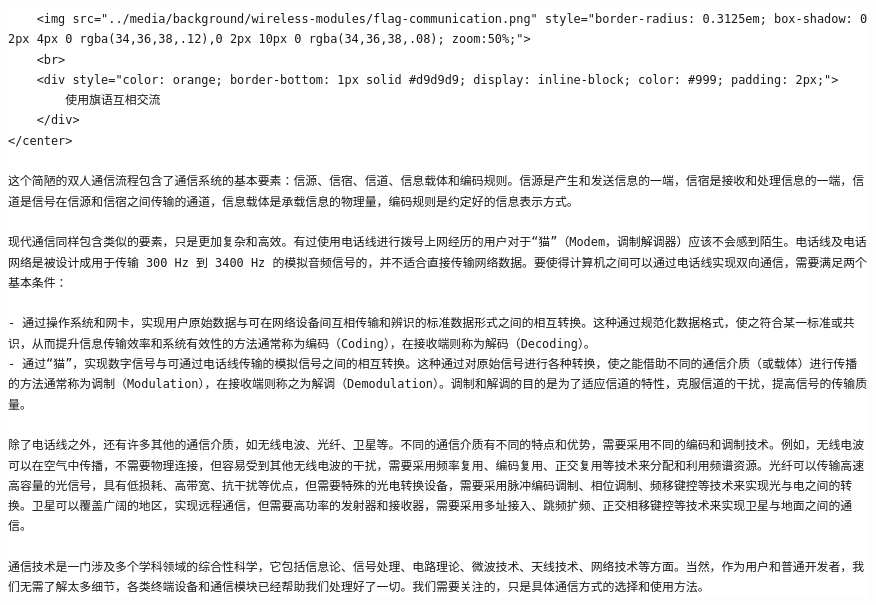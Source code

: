         <img src="../media/background/wireless-modules/flag-communication.png" style="border-radius: 0.3125em; box-shadow: 0 2px 4px 0 rgba(34,36,38,.12),0 2px 10px 0 rgba(34,36,38,.08); zoom:50%;">
        <br>
        <div style="color: orange; border-bottom: 1px solid #d9d9d9; display: inline-block; color: #999; padding: 2px;">
            使用旗语互相交流
        </div>
    </center>
    
    这个简陋的双人通信流程包含了通信系统的基本要素：信源、信宿、信道、信息载体和编码规则。信源是产生和发送信息的一端，信宿是接收和处理信息的一端，信道是信号在信源和信宿之间传输的通道，信息载体是承载信息的物理量，编码规则是约定好的信息表示方式。
    
    现代通信同样包含类似的要素，只是更加复杂和高效。有过使用电话线进行拨号上网经历的用户对于“猫”（Modem，调制解调器）应该不会感到陌生。电话线及电话网络是被设计成用于传输 300 Hz 到 3400 Hz 的模拟音频信号的，并不适合直接传输网络数据。要使得计算机之间可以通过电话线实现双向通信，需要满足两个基本条件：
    
    - 通过操作系统和网卡，实现用户原始数据与可在网络设备间互相传输和辨识的标准数据形式之间的相互转换。这种通过规范化数据格式，使之符合某一标准或共识，从而提升信息传输效率和系统有效性的方法通常称为编码（Coding），在接收端则称为解码（Decoding）。
    - 通过“猫”，实现数字信号与可通过电话线传输的模拟信号之间的相互转换。这种通过对原始信号进行各种转换，使之能借助不同的通信介质（或载体）进行传播的方法通常称为调制（Modulation），在接收端则称之为解调（Demodulation）。调制和解调的目的是为了适应信道的特性，克服信道的干扰，提高信号的传输质量。
    
    除了电话线之外，还有许多其他的通信介质，如无线电波、光纤、卫星等。不同的通信介质有不同的特点和优势，需要采用不同的编码和调制技术。例如，无线电波可以在空气中传播，不需要物理连接，但容易受到其他无线电波的干扰，需要采用频率复用、编码复用、正交复用等技术来分配和利用频谱资源。光纤可以传输高速高容量的光信号，具有低损耗、高带宽、抗干扰等优点，但需要特殊的光电转换设备，需要采用脉冲编码调制、相位调制、频移键控等技术来实现光与电之间的转换。卫星可以覆盖广阔的地区，实现远程通信，但需要高功率的发射器和接收器，需要采用多址接入、跳频扩频、正交相移键控等技术来实现卫星与地面之间的通信。
    
    通信技术是一门涉及多个学科领域的综合性科学，它包括信息论、信号处理、电路理论、微波技术、天线技术、网络技术等方面。当然，作为用户和普通开发者，我们无需了解太多细节，各类终端设备和通信模块已经帮助我们处理好了一切。我们需要关注的，只是具体通信方式的选择和使用方法。
    